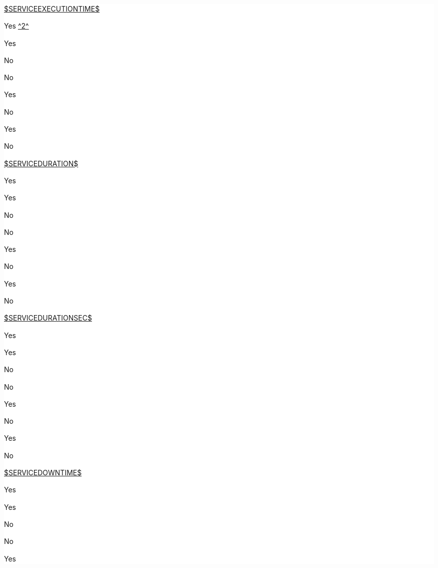 [\$SERVICEEXECUTIONTIME\$](macrolist.md#macrolist-serviceexecutiontime)

Yes [^2^](macrolist.md#macrolist-note2)

Yes

No

No

Yes

No

Yes

No

[\$SERVICEDURATION\$](macrolist.md#macrolist-serviceduration)

Yes

Yes

No

No

Yes

No

Yes

No

[\$SERVICEDURATIONSEC\$](macrolist.md#macrolist-servicedurationsec)

Yes

Yes

No

No

Yes

No

Yes

No

[\$SERVICEDOWNTIME\$](macrolist.md#macrolist-servicedowntime)

Yes

Yes

No

No

Yes
